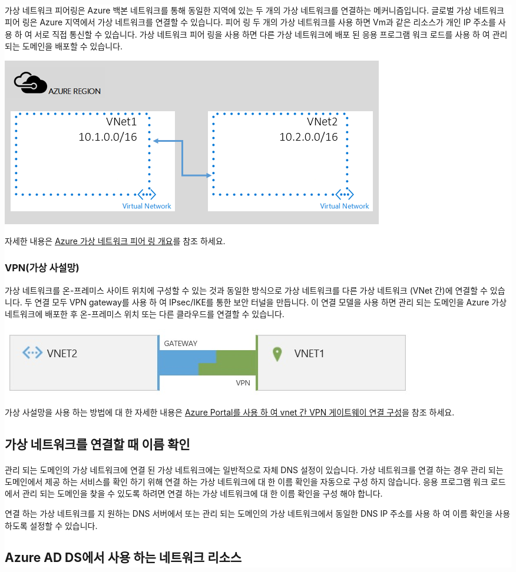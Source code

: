 가상 네트워크 피어링은 Azure 백본 네트워크를 통해 동일한 지역에 있는 두 개의 가상 네트워크를 연결하는 메커니즘입니다. 글로벌 가상 네트워크 피어 링은 Azure 지역에서 가상 네트워크를 연결할 수 있습니다. 피어 링 두 개의 가상 네트워크를 사용 하면 Vm과 같은 리소스가 개인 IP 주소를 사용 하 여 서로 직접 통신할 수 있습니다. 가상 네트워크 피어 링을 사용 하면 다른 가상 네트워크에 배포 된 응용 프로그램 워크 로드를 사용 하 여 관리 되는 도메인을 배포할 수 있습니다.

![피어링을 사용하여 가상 네트워크 연결](./media/active-directory-domain-services-design-guide/vnet-peering.png)

자세한 내용은 [Azure 가상 네트워크 피어 링 개요](../virtual-network/virtual-network-peering-overview.md)를 참조 하세요.

### <a name="virtual-private-networking-vpn"></a>VPN(가상 사설망)

가상 네트워크를 온-프레미스 사이트 위치에 구성할 수 있는 것과 동일한 방식으로 가상 네트워크를 다른 가상 네트워크 (VNet 간)에 연결할 수 있습니다. 두 연결 모두 VPN gateway를 사용 하 여 IPsec/IKE를 통한 보안 터널을 만듭니다. 이 연결 모델을 사용 하면 관리 되는 도메인을 Azure 가상 네트워크에 배포한 후 온-프레미스 위치 또는 다른 클라우드를 연결할 수 있습니다.

![VPN Gateway를 사용 하 여 가상 네트워크 연결](./media/active-directory-domain-services-design-guide/vnet-connection-vpn-gateway.jpg)

가상 사설망을 사용 하는 방법에 대 한 자세한 내용은 [Azure Portal를 사용 하 여 vnet 간 VPN 게이트웨이 연결 구성](../vpn-gateway/vpn-gateway-howto-vnet-vnet-resource-manager-portal.md)을 참조 하세요.

## <a name="name-resolution-when-connecting-virtual-networks"></a>가상 네트워크를 연결할 때 이름 확인

관리 되는 도메인의 가상 네트워크에 연결 된 가상 네트워크에는 일반적으로 자체 DNS 설정이 있습니다. 가상 네트워크를 연결 하는 경우 관리 되는 도메인에서 제공 하는 서비스를 확인 하기 위해 연결 하는 가상 네트워크에 대 한 이름 확인을 자동으로 구성 하지 않습니다. 응용 프로그램 워크 로드에서 관리 되는 도메인을 찾을 수 있도록 하려면 연결 하는 가상 네트워크에 대 한 이름 확인을 구성 해야 합니다.

연결 하는 가상 네트워크를 지 원하는 DNS 서버에서 또는 관리 되는 도메인의 가상 네트워크에서 동일한 DNS IP 주소를 사용 하 여 이름 확인을 사용 하도록 설정할 수 있습니다.

## <a name="network-resources-used-by-azure-ad-ds"></a>Azure AD DS에서 사용 하는 네트워크 리소스
